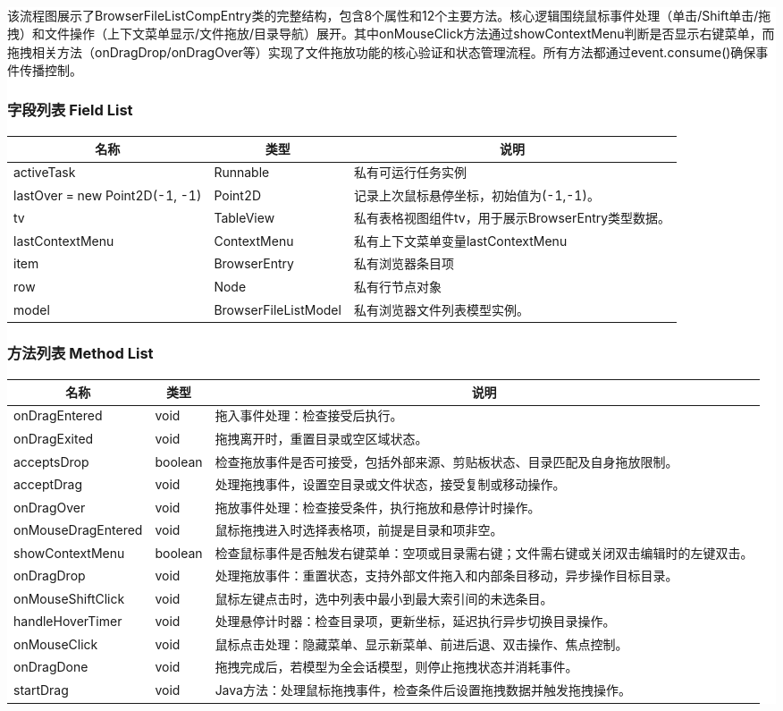 该流程图展示了BrowserFileListCompEntry类的完整结构，包含8个属性和12个主要方法。核心逻辑围绕鼠标事件处理（单击/Shift单击/拖拽）和文件操作（上下文菜单显示/文件拖放/目录导航）展开。其中onMouseClick方法通过showContextMenu判断是否显示右键菜单，而拖拽相关方法（onDragDrop/onDragOver等）实现了文件拖放功能的核心验证和状态管理流程。所有方法都通过event.consume()确保事件传播控制。

### 字段列表 Field List

| 名称  | 类型  | 说明 |
|-------|-------|------|
| activeTask | Runnable | 私有可运行任务实例 |
| lastOver = new Point2D(-1, -1) | Point2D | 记录上次鼠标悬停坐标，初始值为(-1,-1)。 |
| tv | TableView<BrowserEntry> | 私有表格视图组件tv，用于展示BrowserEntry类型数据。 |
| lastContextMenu | ContextMenu | 私有上下文菜单变量lastContextMenu |
| item | BrowserEntry | 私有浏览器条目项 |
| row | Node | 私有行节点对象 |
| model | BrowserFileListModel | 私有浏览器文件列表模型实例。 |

### 方法列表 Method List

| 名称  | 类型  | 说明 |
|-------|-------|------|
| onDragEntered | void | 拖入事件处理：检查接受后执行。 |
| onDragExited | void | 拖拽离开时，重置目录或空区域状态。 |
| acceptsDrop | boolean | 检查拖放事件是否可接受，包括外部来源、剪贴板状态、目录匹配及自身拖放限制。 |
| acceptDrag | void | 处理拖拽事件，设置空目录或文件状态，接受复制或移动操作。 |
| onDragOver | void | 拖放事件处理：检查接受条件，执行拖放和悬停计时操作。 |
| onMouseDragEntered | void | 鼠标拖拽进入时选择表格项，前提是目录和项非空。 |
| showContextMenu | boolean | 检查鼠标事件是否触发右键菜单：空项或目录需右键；文件需右键或关闭双击编辑时的左键双击。 |
| onDragDrop | void | 处理拖放事件：重置状态，支持外部文件拖入和内部条目移动，异步操作目标目录。 |
| onMouseShiftClick | void | 鼠标左键点击时，选中列表中最小到最大索引间的未选条目。 |
| handleHoverTimer | void | 处理悬停计时器：检查目录项，更新坐标，延迟执行异步切换目录操作。 |
| onMouseClick | void | 鼠标点击处理：隐藏菜单、显示新菜单、前进后退、双击操作、焦点控制。 |
| onDragDone | void | 拖拽完成后，若模型为全会话模型，则停止拖拽状态并消耗事件。 |
| startDrag | void | Java方法：处理鼠标拖拽事件，检查条件后设置拖拽数据并触发拖拽操作。 |




